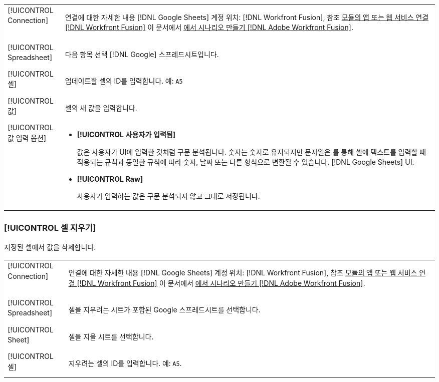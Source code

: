 <table style="table-layout:auto"> 
 <col> 
 <col> 
 <tbody> 
  <tr> 
   <td>[!UICONTROL Connection] </td> 
   <td> <p>연결에 대한 자세한 내용 [!DNL Google Sheets] 계정 위치: [!DNL Workfront Fusion], 참조 <a href="../../workfront-fusion/scenarios/create-a-scenario.md#connect" class="MCXref xref">모듈의 앱 또는 웹 서비스 연결 [!DNL Workfront Fusion]</a> 이 문서에서 <a href="../../workfront-fusion/scenarios/create-a-scenario.md" class="MCXref xref">에서 시나리오 만들기 [!DNL Adobe Workfront Fusion]</a>.</p> </td> 
  </tr> 
  <tr> 
   <td>[!UICONTROL Spreadsheet] </td> 
   <td> <p>다음 항목 선택 [!DNL Google] 스프레드시트입니다.</p> </td> 
  </tr> 
  <tr> 
   <td>[!UICONTROL 셀] </td> 
   <td> <p>업데이트할 셀의 ID를 입력합니다. 예: <code>A5</code></p> </td> 
  </tr> 
  <tr> 
   <td>[!UICONTROL 값]</td> 
   <td> <p>셀의 새 값을 입력합니다.</p> </td> 
  </tr> 
  <tr> 
   <td>[!UICONTROL 값 입력 옵션]</td> 
   <td> 
    <ul> 
     <li> <p><strong>[!UICONTROL 사용자가 입력됨]</strong></p> <p>값은 사용자가 UI에 입력한 것처럼 구문 분석됩니다. 숫자는 숫자로 유지되지만 문자열은 를 통해 셀에 텍스트를 입력할 때 적용되는 규칙과 동일한 규칙에 따라 숫자, 날짜 또는 다른 형식으로 변환될 수 있습니다. [!DNL Google Sheets] UI.</p> </li> 
     <li> <p><strong>[!UICONTROL Raw]</strong> </p> <p> 사용자가 입력하는 값은 구문 분석되지 않고 그대로 저장됩니다. </p> </li> 
    </ul> </td> 
  </tr> 
 </tbody> 
</table>

### [!UICONTROL 셀 지우기]

지정된 셀에서 값을 삭제합니다.

<table style="table-layout:auto"> 
 <col> 
 <col> 
 <tbody> 
  <tr> 
   <td>[!UICONTROL Connection] </td> 
   <td> <p>연결에 대한 자세한 내용 [!DNL Google Sheets] 계정 위치: [!DNL Workfront Fusion], 참조 <a href="../../workfront-fusion/scenarios/create-a-scenario.md#connect" class="MCXref xref">모듈의 앱 또는 웹 서비스 연결 [!DNL Workfront Fusion]</a> 이 문서에서 <a href="../../workfront-fusion/scenarios/create-a-scenario.md" class="MCXref xref">에서 시나리오 만들기 [!DNL Adobe Workfront Fusion]</a>.</p> </td> 
  </tr> 
  <tr> 
   <td>[!UICONTROL Spreadsheet] </td> 
   <td> <p>셀을 지우려는 시트가 포함된 Google 스프레드시트를 선택합니다.</p> </td> 
  </tr> 
  <tr> 
   <td>[!UICONTROL Sheet] </td> 
   <td> <p>셀을 지울 시트를 선택합니다.</p> </td> 
  </tr> 
  <tr> 
   <td>[!UICONTROL 셀] </td> 
   <td> <p>지우려는 셀의 ID를 입력합니다. 예: <code>A5</code>.</p> </td> 
  </tr> 
 </tbody> 